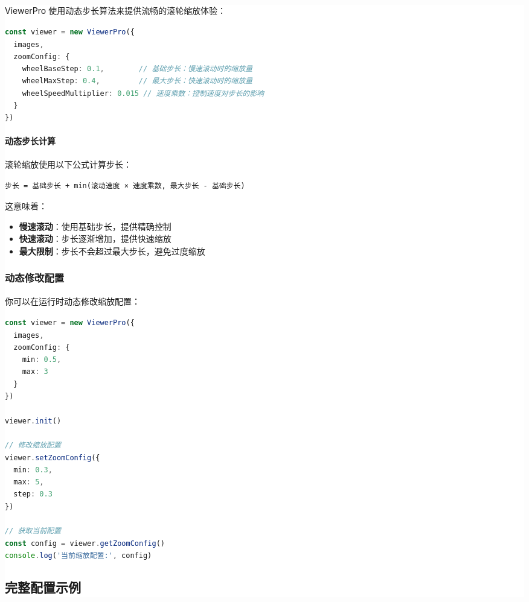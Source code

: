 ViewerPro 使用动态步长算法来提供流畅的滚轮缩放体验：

```typescript
const viewer = new ViewerPro({
  images,
  zoomConfig: {
    wheelBaseStep: 0.1,        // 基础步长：慢速滚动时的缩放量
    wheelMaxStep: 0.4,         // 最大步长：快速滚动时的缩放量
    wheelSpeedMultiplier: 0.015 // 速度乘数：控制速度对步长的影响
  }
})
```

#### 动态步长计算

滚轮缩放使用以下公式计算步长：

```
步长 = 基础步长 + min(滚动速度 × 速度乘数, 最大步长 - 基础步长)
```

这意味着：
- **慢速滚动**：使用基础步长，提供精确控制
- **快速滚动**：步长逐渐增加，提供快速缩放
- **最大限制**：步长不会超过最大步长，避免过度缩放

### 动态修改配置

你可以在运行时动态修改缩放配置：

```typescript
const viewer = new ViewerPro({
  images,
  zoomConfig: {
    min: 0.5,
    max: 3
  }
})

viewer.init()

// 修改缩放配置
viewer.setZoomConfig({
  min: 0.3,
  max: 5,
  step: 0.3
})

// 获取当前配置
const config = viewer.getZoomConfig()
console.log('当前缩放配置:', config)
```

## 完整配置示例
